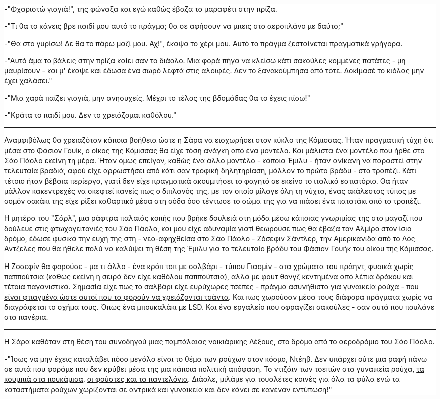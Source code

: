 -"Φχαριστώ γιαγιά!", της φώναξα και εγώ καθώς έβαζα το μαραφέτι στην πρίζα.

-"Τι θα το κάνεις βρε παιδί μου αυτό το πράγμα; θα σε αφήσoυν να μπεις στο αεροπλάνο με δαύτο;"

-"Θα στο γυρίσω! Δε θα το πάρω μαζί μου. Αχ!", έκαψα το χέρι μου. Αυτό το πράγμα ζεσταίνεται πραγματικά γρήγορα.

-"Αυτό άμα το βάλεις στην πρίζα καίει σαν το διάολο. Μια φορά πήγα να κλείσω κάτι σακούλες κομμένες πατάτες - μη μαυρίσουν - και μ' έκαψε και έδωσα ένα σωρό λεφτά στις αλοιφές. Δεν το ξανακούμπησα από τότε. Δοκίμασέ το κιόλας μην έχει χαλάσει."

-"Μια χαρά παίζει γιαγιά, μην ανησυχείς. Μέχρι το τέλος της βδομάδας θα το έχεις πίσω!"

-"Κράτα το παιδί μου. Δεν το χρειάζομαι καθόλου."

----

Αναμφιβόλως θα χρειαζόταν κάποια βοήθεια ώστε η Σάρα να εισχωρήσει στον κύκλο της Κόμισσας. Ήταν πραγματική τύχη ότι μέσα στο Φάσιον Γουίκ, ο οίκος της Κόμισσας θα είχε τόση ανάγκη από ένα μοντέλο. Και μάλιστα ένα μοντέλο που ήρθε στο Σάο Πάολο εκείνη τη μέρα. Ήταν όμως επείγον, καθώς ένα άλλο μοντέλο - κάποια Έμιλυ - ήταν ανίκανη να παραστεί στην τελευταία βραδιά, αφού είχε αρρωστήσει από κάτι σαν τροφική δηλητηρίαση, μάλλον το πρώτο βράδυ - στο τραπέζι. Κάτι τέτοιο ήταν βέβαια περίεργο, γιατί δεν είχε πραγματικά ακουμπήσει το φαγητό σε εκείνο το ιταλικό εστιατόριο. Θα ήταν μάλλον κακεντρεχές να σκεφτεί κανείς πως ο διπλανός της, με τον οποίο μίλαγε όλη τη νύχτα, ένας ακάλεστος τύπος με σομόν σακάκι της είχε ρίξει καθαρτικό μέσα στη σόδα όσο τέντωσε το σώμα της για να πιάσει ένα πατατάκι από το τραπέζι.

Η μητέρα του "Σάρλ", μια ράφτρα παλαιάς κοπής που βρήκε δουλειά στη μόδα μέσω κάποιας γνωριμίας της στο μαγαζί που δούλευε στις φτωχογειτονιές του Σάο Πάολο, και μου είχε αδυναμία γιατί θεωρούσε πως θα έβαζα τον Αλμίρο στον ίσιο δρόμο, έδωσε φυσικά την ευχή της στη - νεο-αφηχθείσα στο Σάο Πάολο - Ζόσεφιν Σάντλερ, την Αμερικανίδα από το Λός Άντζελες που θα ήθελε πολύ να καλύψει τη θέση της Έμιλυ για το τελευταίο βράδυ του Φάσιον Γουήκ του οίκου της Κόμισσας.

Η Ζοσεφίν θα φορούσε - μα τι άλλο - ένα κρόπ τοπ με σαλβάρι - τύπου [Γιασμίν](https://images-wixmp-ed30a86b8c4ca887773594c2.wixmp.com/i/87e7cc47-0132-4ade-8da2-01e1a65d33e6/dc7ybb1-9e779714-21d4-423b-8016-4a728a98b4b9.png) - στα χρώματα του πράηντ, φυσικά χωρίς παππούτσια (καθώς εκείνη η σειρά δεν είχε καθόλου παππούτσια), αλλά με [φουτ θονγζ](https://i.ebayimg.com/images/i/161742324290-0-1/s-l1000.jpg) κεντημένα από λέπια δράκου και τέτοια παγανιστικά. Σημασία είχε πως το σαλβάρι είχε ευρύχωρες τσέπες - πράγμα ασυνήθιστο για γυναικεία ρούχα - [που είναι φτιαγμένα ώστε αυτοί που τα φορούν να χρειάζονται τσάντα](https://medium.com/verve-up/the-bewildering-and-sexist-history-of-womens-pockets-1edf3a98117). Και πως χωρούσαν μέσα τους διάφορα πράγματα χωρίς να διαγράφεται το σχήμα τους. Όπως ένα μπουκαλάκι με LSD. Και ένα εργαλείο που σφραγίζει σακούλες - σαν αυτά που πουλάνε στα πανέρια.

----

Η Σάρα καθόταν στη θέση του συνοδηγού μιας παμπάλαιας νοικιάρικης Λέξους, στο δρόμο από το αεροδρόμιο του Σάο Πάολο.

-"Ίσως να μην έχεις καταλάβει πόσο μεγάλο είναι το θέμα των ρούχων στον κόσμο, Ντέηβ. Δεν υπάρχει ούτε μια ραφή πάνω σε αυτά που φοράμε που δεν κρύβει μέσα της μια κάποια πολιτική απόφαση. Το ντιζάιν των τσεπών στα γυναικεία ρούχα, [τα κουμπιά στα πουκάμισα](https://www.scienceabc.com/social-science/why-do-womens-clothes-have-buttons-on-the-left-side.html), [οι φούστες και τα παντελόνια](https://bellatory.com/fashion-industry/A-History-of-Trousers-and-Pants-in-Western-Culture). Διάολε, μιλάμε για τουαλέτες κοινές για όλα τα φύλα ενώ τα καταστήματα ρούχων χωρίζονται σε αντρικά και γυναικεία και δεν κάνει σε κανέναν εντύπωση!"
